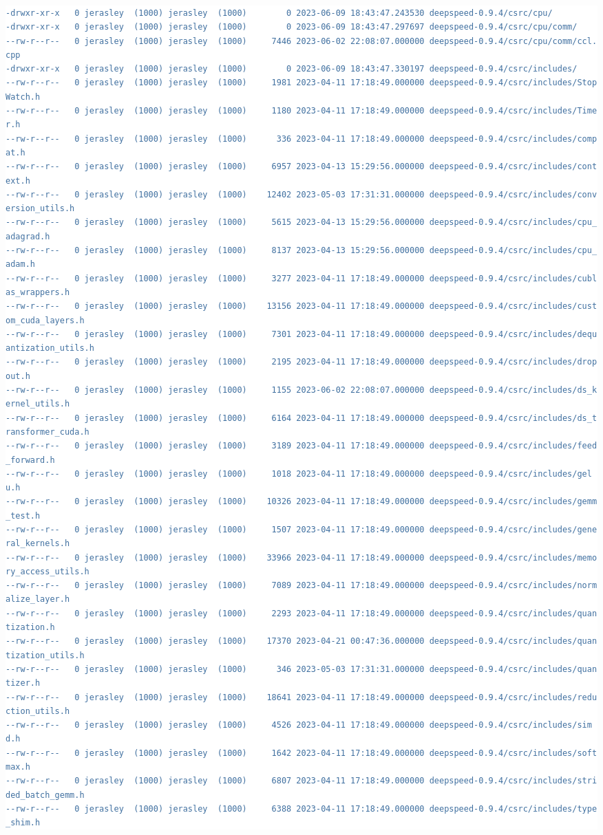 ```diff
-drwxr-xr-x   0 jerasley  (1000) jerasley  (1000)        0 2023-06-09 18:43:47.243530 deepspeed-0.9.4/csrc/cpu/
-drwxr-xr-x   0 jerasley  (1000) jerasley  (1000)        0 2023-06-09 18:43:47.297697 deepspeed-0.9.4/csrc/cpu/comm/
--rw-r--r--   0 jerasley  (1000) jerasley  (1000)     7446 2023-06-02 22:08:07.000000 deepspeed-0.9.4/csrc/cpu/comm/ccl.cpp
-drwxr-xr-x   0 jerasley  (1000) jerasley  (1000)        0 2023-06-09 18:43:47.330197 deepspeed-0.9.4/csrc/includes/
--rw-r--r--   0 jerasley  (1000) jerasley  (1000)     1981 2023-04-11 17:18:49.000000 deepspeed-0.9.4/csrc/includes/StopWatch.h
--rw-r--r--   0 jerasley  (1000) jerasley  (1000)     1180 2023-04-11 17:18:49.000000 deepspeed-0.9.4/csrc/includes/Timer.h
--rw-r--r--   0 jerasley  (1000) jerasley  (1000)      336 2023-04-11 17:18:49.000000 deepspeed-0.9.4/csrc/includes/compat.h
--rw-r--r--   0 jerasley  (1000) jerasley  (1000)     6957 2023-04-13 15:29:56.000000 deepspeed-0.9.4/csrc/includes/context.h
--rw-r--r--   0 jerasley  (1000) jerasley  (1000)    12402 2023-05-03 17:31:31.000000 deepspeed-0.9.4/csrc/includes/conversion_utils.h
--rw-r--r--   0 jerasley  (1000) jerasley  (1000)     5615 2023-04-13 15:29:56.000000 deepspeed-0.9.4/csrc/includes/cpu_adagrad.h
--rw-r--r--   0 jerasley  (1000) jerasley  (1000)     8137 2023-04-13 15:29:56.000000 deepspeed-0.9.4/csrc/includes/cpu_adam.h
--rw-r--r--   0 jerasley  (1000) jerasley  (1000)     3277 2023-04-11 17:18:49.000000 deepspeed-0.9.4/csrc/includes/cublas_wrappers.h
--rw-r--r--   0 jerasley  (1000) jerasley  (1000)    13156 2023-04-11 17:18:49.000000 deepspeed-0.9.4/csrc/includes/custom_cuda_layers.h
--rw-r--r--   0 jerasley  (1000) jerasley  (1000)     7301 2023-04-11 17:18:49.000000 deepspeed-0.9.4/csrc/includes/dequantization_utils.h
--rw-r--r--   0 jerasley  (1000) jerasley  (1000)     2195 2023-04-11 17:18:49.000000 deepspeed-0.9.4/csrc/includes/dropout.h
--rw-r--r--   0 jerasley  (1000) jerasley  (1000)     1155 2023-06-02 22:08:07.000000 deepspeed-0.9.4/csrc/includes/ds_kernel_utils.h
--rw-r--r--   0 jerasley  (1000) jerasley  (1000)     6164 2023-04-11 17:18:49.000000 deepspeed-0.9.4/csrc/includes/ds_transformer_cuda.h
--rw-r--r--   0 jerasley  (1000) jerasley  (1000)     3189 2023-04-11 17:18:49.000000 deepspeed-0.9.4/csrc/includes/feed_forward.h
--rw-r--r--   0 jerasley  (1000) jerasley  (1000)     1018 2023-04-11 17:18:49.000000 deepspeed-0.9.4/csrc/includes/gelu.h
--rw-r--r--   0 jerasley  (1000) jerasley  (1000)    10326 2023-04-11 17:18:49.000000 deepspeed-0.9.4/csrc/includes/gemm_test.h
--rw-r--r--   0 jerasley  (1000) jerasley  (1000)     1507 2023-04-11 17:18:49.000000 deepspeed-0.9.4/csrc/includes/general_kernels.h
--rw-r--r--   0 jerasley  (1000) jerasley  (1000)    33966 2023-04-11 17:18:49.000000 deepspeed-0.9.4/csrc/includes/memory_access_utils.h
--rw-r--r--   0 jerasley  (1000) jerasley  (1000)     7089 2023-04-11 17:18:49.000000 deepspeed-0.9.4/csrc/includes/normalize_layer.h
--rw-r--r--   0 jerasley  (1000) jerasley  (1000)     2293 2023-04-11 17:18:49.000000 deepspeed-0.9.4/csrc/includes/quantization.h
--rw-r--r--   0 jerasley  (1000) jerasley  (1000)    17370 2023-04-21 00:47:36.000000 deepspeed-0.9.4/csrc/includes/quantization_utils.h
--rw-r--r--   0 jerasley  (1000) jerasley  (1000)      346 2023-05-03 17:31:31.000000 deepspeed-0.9.4/csrc/includes/quantizer.h
--rw-r--r--   0 jerasley  (1000) jerasley  (1000)    18641 2023-04-11 17:18:49.000000 deepspeed-0.9.4/csrc/includes/reduction_utils.h
--rw-r--r--   0 jerasley  (1000) jerasley  (1000)     4526 2023-04-11 17:18:49.000000 deepspeed-0.9.4/csrc/includes/simd.h
--rw-r--r--   0 jerasley  (1000) jerasley  (1000)     1642 2023-04-11 17:18:49.000000 deepspeed-0.9.4/csrc/includes/softmax.h
--rw-r--r--   0 jerasley  (1000) jerasley  (1000)     6807 2023-04-11 17:18:49.000000 deepspeed-0.9.4/csrc/includes/strided_batch_gemm.h
--rw-r--r--   0 jerasley  (1000) jerasley  (1000)     6388 2023-04-11 17:18:49.000000 deepspeed-0.9.4/csrc/includes/type_shim.h
```